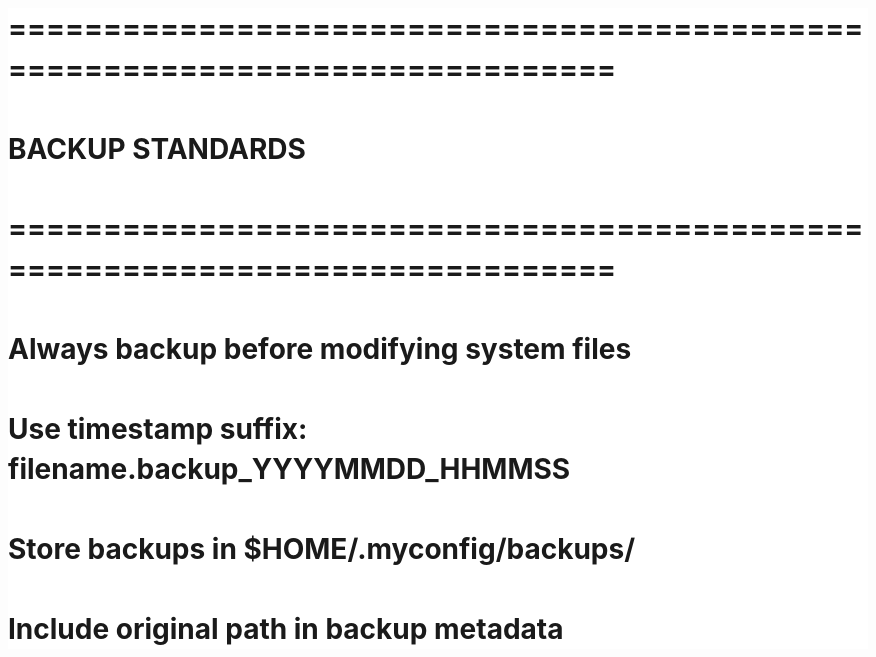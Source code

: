 # =============================================================================
# BACKUP STANDARDS
# =============================================================================
# Always backup before modifying system files
# Use timestamp suffix: filename.backup_YYYYMMDD_HHMMSS
# Store backups in $HOME/.myconfig/backups/
# Include original path in backup metadata
